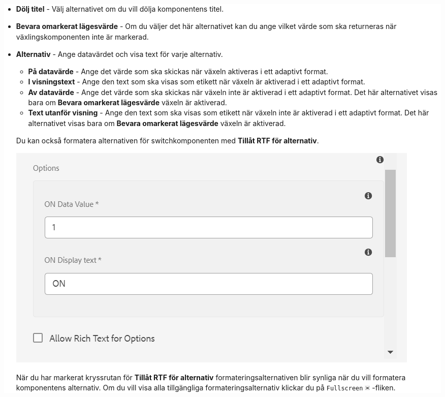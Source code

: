 - **Dölj titel** - Välj alternativet om du vill dölja komponentens titel.

- **Bevara omarkerat lägesvärde** - Om du väljer det här alternativet kan du ange vilket värde som ska returneras när växlingskomponenten inte är markerad.
- **Alternativ** - Ange datavärdet och visa text för varje alternativ.
   - **På datavärde** - Ange det värde som ska skickas när växeln aktiveras i ett adaptivt format.
   - **I visningstext** - Ange den text som ska visas som etikett när växeln är aktiverad i ett adaptivt format.
   - **Av datavärde** - Ange det värde som ska skickas när växeln inte är aktiverad i ett adaptivt format. Det här alternativet visas bara om **Bevara omarkerat lägesvärde** växeln är aktiverad.
   - **Text utanför visning** - Ange den text som ska visas som etikett när växeln inte är aktiverad i ett adaptivt format. Det här alternativet visas bara om **Bevara omarkerat lägesvärde** växeln är aktiverad.

  Du kan också formatera alternativen för switchkomponenten med **Tillåt RTF för alternativ**.

  ![RTF-stöd för olika alternativ](/help/adaptive-forms/assets/switch-optipn-rich-text.png)

  När du har markerat kryssrutan för **Tillåt RTF för alternativ** formateringsalternativen blir synliga när du vill formatera komponentens alternativ. Om du vill visa alla tillgängliga formateringsalternativ klickar du på `Fullscreen` ![Helskärmsikon](/help/adaptive-forms/assets/fullscreen-icon.png) -fliken.
